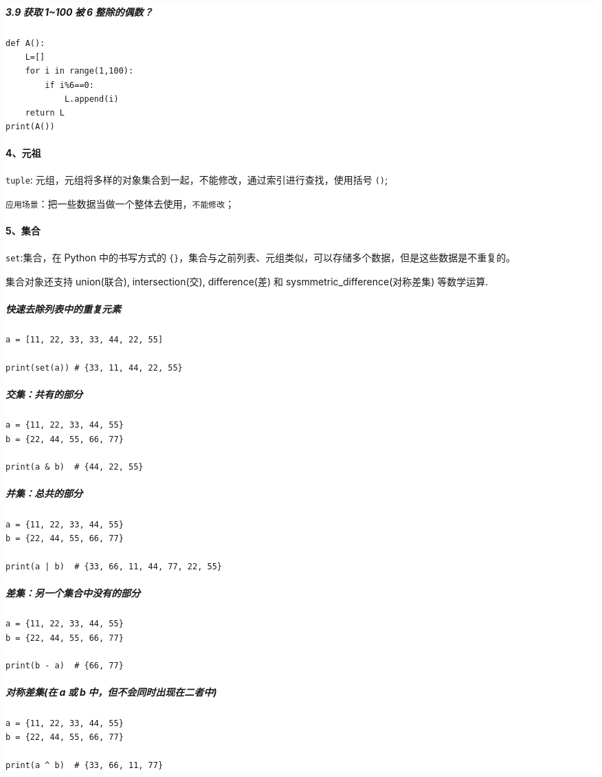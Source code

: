 ##### 3.9 获取 1~100 被 6 整除的偶数？

    def A():
        L=[]
        for i in range(1,100):
            if i%6==0:
                L.append(i)
        return L
    print(A())

#### 4、元祖

`tuple`: 元组，元组将多样的对象集合到一起，不能修改，通过索引进行查找，使用括号 `()`;

`应用场景`：把一些数据当做一个整体去使用，`不能修改`；

#### 5、集合

`set`:集合，在 Python 中的书写方式的 `{}`，集合与之前列表、元组类似，可以存储多个数据，但是这些数据是不重复的。

集合对象还支持 union(联合), intersection(交), difference(差) 和 sysmmetric\_difference(对称差集) 等数学运算.

##### 快速去除列表中的重复元素

    a = [11, 22, 33, 33, 44, 22, 55]

    print(set(a)) # {33, 11, 44, 22, 55}

##### 交集：共有的部分

    a = {11, 22, 33, 44, 55}
    b = {22, 44, 55, 66, 77}

    print(a & b)  # {44, 22, 55}

##### 并集：总共的部分

    a = {11, 22, 33, 44, 55}
    b = {22, 44, 55, 66, 77}

    print(a | b)  # {33, 66, 11, 44, 77, 22, 55}

##### 差集：另一个集合中没有的部分

    a = {11, 22, 33, 44, 55}
    b = {22, 44, 55, 66, 77}

    print(b - a)  # {66, 77}

##### 对称差集(在 a 或 b 中，但不会同时出现在二者中)

    a = {11, 22, 33, 44, 55}
    b = {22, 44, 55, 66, 77}

    print(a ^ b)  # {33, 66, 11, 77}
